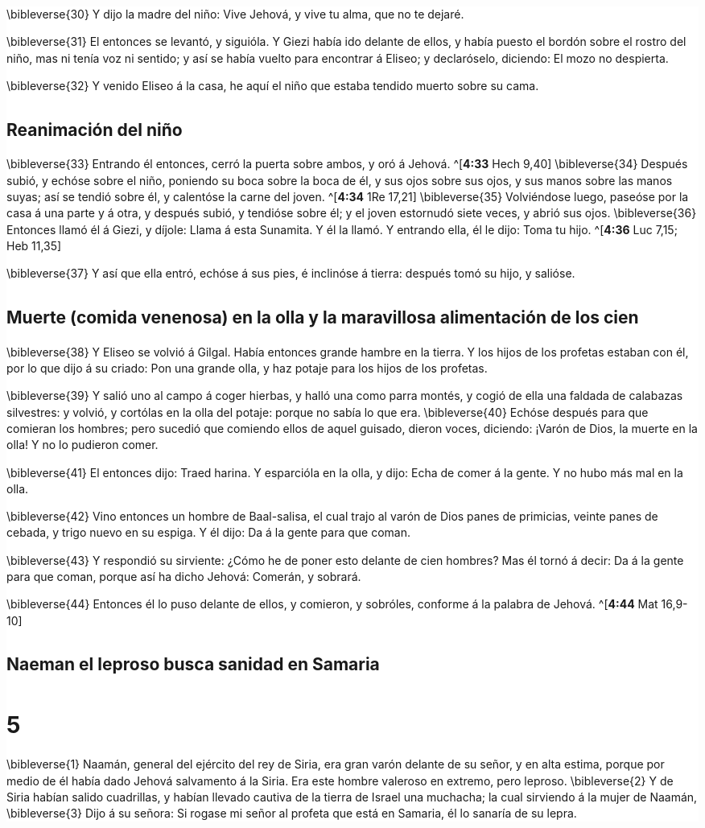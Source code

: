 
\bibleverse{30} Y dijo la madre del niño: Vive Jehová, y vive tu alma, que no te dejaré. 


\bibleverse{31} El entonces se levantó, y siguióla. Y Giezi había ido delante de ellos, y había puesto el bordón sobre el rostro del niño, mas ni tenía voz ni sentido; y así se había vuelto para encontrar á Eliseo; y declaróselo, diciendo: El mozo no despierta. 


\bibleverse{32} Y venido Eliseo á la casa, he aquí el niño que estaba tendido muerto sobre su cama. 



## Reanimación del niño
\bibleverse{33} Entrando él entonces, cerró la puerta sobre ambos, y oró á Jehová. ^[**4:33** Hech 9,40] \bibleverse{34} Después subió, y echóse sobre el niño, poniendo su boca sobre la boca de él, y sus ojos sobre sus ojos, y sus manos sobre las manos suyas; así se tendió sobre él, y calentóse la carne del joven. ^[**4:34** 1Re 17,21] \bibleverse{35} Volviéndose luego, paseóse por la casa á una parte y á otra, y después subió, y tendióse sobre él; y el joven estornudó siete veces, y abrió sus ojos. \bibleverse{36} Entonces llamó él á Giezi, y díjole: Llama á esta Sunamita. Y él la llamó. Y entrando ella, él le dijo: Toma tu hijo. 
^[**4:36** Luc 7,15; Heb 11,35] 
  

\bibleverse{37} Y así que ella entró, echóse á sus pies, é inclinóse á tierra: después tomó su hijo, y salióse. 



## Muerte (comida venenosa) en la olla y la maravillosa alimentación de los cien
\bibleverse{38} Y Eliseo se volvió á Gilgal. Había entonces grande hambre en la tierra. Y los hijos de los profetas estaban con él, por lo que dijo á su criado: Pon una grande olla, y haz potaje para los hijos de los profetas. 


\bibleverse{39} Y salió uno al campo á coger hierbas, y halló una como parra montés, y cogió de ella una faldada de calabazas silvestres: y volvió, y cortólas en la olla del potaje: porque no sabía lo que era. \bibleverse{40} Echóse después para que comieran los hombres; pero sucedió que comiendo ellos de aquel guisado, dieron voces, diciendo: ¡Varón de Dios, la muerte en la olla! Y no lo pudieron comer. 


\bibleverse{41} El entonces dijo: Traed harina. Y esparcióla en la olla, y dijo: Echa de comer á la gente. Y no hubo más mal en la olla. 


\bibleverse{42} Vino entonces un hombre de Baal-salisa, el cual trajo al varón de Dios panes de primicias, veinte panes de cebada, y trigo nuevo en su espiga. Y él dijo: Da á la gente para que coman. 


\bibleverse{43} Y respondió su sirviente: ¿Cómo he de poner esto delante de cien hombres? Mas él tornó á decir: Da á la gente para que coman, porque así ha dicho Jehová: Comerán, y sobrará. 


\bibleverse{44} Entonces él lo puso delante de ellos, y comieron, y sobróles, conforme á la palabra de Jehová. ^[**4:44** Mat 16,9-10] 
 

## Naeman el leproso busca sanidad en Samaria
# 5 
\bibleverse{1} Naamán, general del ejército del rey de Siria, era gran varón delante de su señor, y en alta estima, porque por medio de él había dado Jehová salvamento á la Siria. Era este hombre valeroso en extremo, pero leproso. \bibleverse{2} Y de Siria habían salido cuadrillas, y habían llevado cautiva de la tierra de Israel una muchacha; la cual sirviendo á la mujer de Naamán, \bibleverse{3} Dijo á su señora: Si rogase mi señor al profeta que está en Samaria, él lo sanaría de su lepra. 
